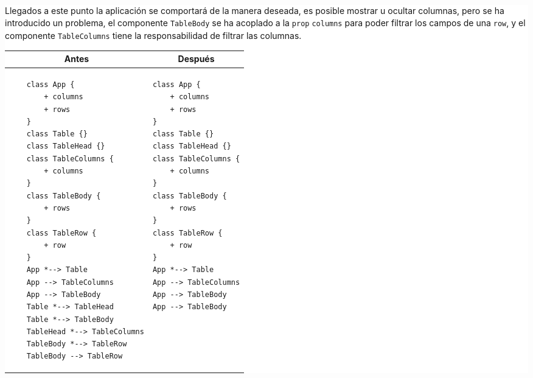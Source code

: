 Llegados a este punto la aplicación se comportará de la manera deseada, es posible mostrar u ocultar columnas, pero se ha introducido un problema, el componente `TableBody` se ha acoplado a la `prop` `columns` para poder filtrar los campos de una `row`, y el componente `TableColumns` tiene la responsabilidad de filtrar las columnas.

<div style={{textAlign:'center'}}>
<table style={{display: 'inline-block'}}>
<thead>
<tr>
<th>Antes</th>
<th>Después</th>
</tr>
</thead>
<tbody>
<tr>
<td>

```plantuml Prop Drilling
    class App {
        + columns
        + rows
    }
    class Table {}
    class TableHead {}
    class TableColumns {
        + columns
    }
    class TableBody {
        + rows
    }
    class TableRow {
        + row
    }
    App *--> Table
    App --> TableColumns
    App --> TableBody
    Table *--> TableHead
    Table *--> TableBody
    TableHead *--> TableColumns
    TableBody *--> TableRow
    TableBody --> TableRow
```

</td>
<td>

```plantuml Prop Drilling
class App {
    + columns
    + rows
}
class Table {}
class TableHead {}
class TableColumns {
    + columns
}
class TableBody {
    + rows
}
class TableRow {
    + row
}
App *--> Table
App --> TableColumns
App --> TableBody
App --> TableBody
```